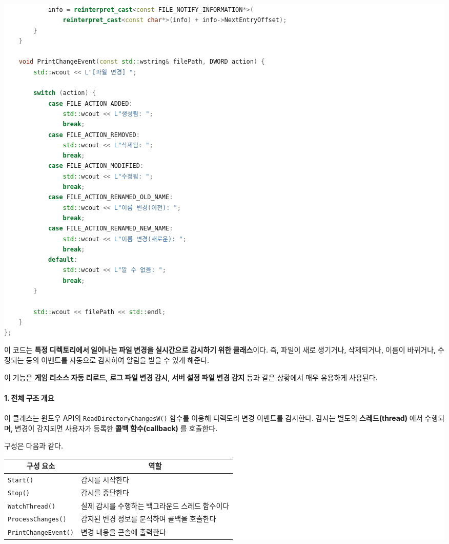 ```cpp
            info = reinterpret_cast<const FILE_NOTIFY_INFORMATION*>(
                reinterpret_cast<const char*>(info) + info->NextEntryOffset);
        }
    }
    
    void PrintChangeEvent(const std::wstring& filePath, DWORD action) {
        std::wcout << L"[파일 변경] ";
        
        switch (action) {
            case FILE_ACTION_ADDED:
                std::wcout << L"생성됨: ";
                break;
            case FILE_ACTION_REMOVED:
                std::wcout << L"삭제됨: ";
                break;
            case FILE_ACTION_MODIFIED:
                std::wcout << L"수정됨: ";
                break;
            case FILE_ACTION_RENAMED_OLD_NAME:
                std::wcout << L"이름 변경(이전): ";
                break;
            case FILE_ACTION_RENAMED_NEW_NAME:
                std::wcout << L"이름 변경(새로운): ";
                break;
            default:
                std::wcout << L"알 수 없음: ";
                break;
        }
        
        std::wcout << filePath << std::endl;
    }
};
```  
  
이 코드는 **특정 디렉토리에서 일어나는 파일 변경을 실시간으로 감시하기 위한 클래스**이다.
즉, 파일이 새로 생기거나, 삭제되거나, 이름이 바뀌거나, 수정되는 등의 이벤트를 자동으로 감지하여 알림을 받을 수 있게 해준다.

이 기능은 **게임 리소스 자동 리로드**, **로그 파일 변경 감시**, **서버 설정 파일 변경 감지** 등과 같은 상황에서 매우 유용하게 사용된다.


#### 1. 전체 구조 개요
이 클래스는 윈도우 API의 `ReadDirectoryChangesW()` 함수를 이용해 디렉토리 변경 이벤트를 감시한다.
감시는 별도의 **스레드(thread)** 에서 수행되며,
변경이 감지되면 사용자가 등록한 **콜백 함수(callback)** 를 호출한다.

구성은 다음과 같다.

| 구성 요소                | 역할                         |
| -------------------- | -------------------------- |
| `Start()`            | 감시를 시작한다                   |
| `Stop()`             | 감시를 중단한다                   |
| `WatchThread()`      | 실제 감시를 수행하는 백그라운드 스레드 함수이다 |
| `ProcessChanges()`   | 감지된 변경 정보를 분석하여 콜백을 호출한다   |
| `PrintChangeEvent()` | 변경 내용을 콘솔에 출력한다            |
